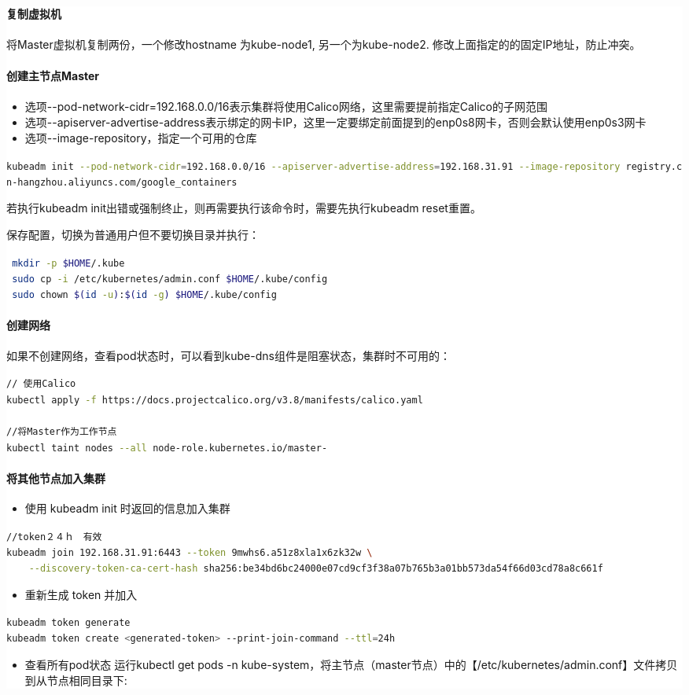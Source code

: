 #### 复制虚拟机

将Master虚拟机复制两份，一个修改hostname 为kube-node1, 另一个为kube-node2.
修改上面指定的的固定IP地址，防止冲突。

#### 创建主节点Master

- 选项--pod-network-cidr=192.168.0.0/16表示集群将使用Calico网络，这里需要提前指定Calico的子网范围
- 选项--apiserver-advertise-address表示绑定的网卡IP，这里一定要绑定前面提到的enp0s8网卡，否则会默认使用enp0s3网卡
- 选项--image-repository，指定一个可用的仓库

```bash
kubeadm init --pod-network-cidr=192.168.0.0/16 --apiserver-advertise-address=192.168.31.91 --image-repository registry.cn-hangzhou.aliyuncs.com/google_containers
```

若执行kubeadm init出错或强制终止，则再需要执行该命令时，需要先执行kubeadm reset重置。

保存配置，切换为普通用户但不要切换目录并执行：

```bash
 mkdir -p $HOME/.kube
 sudo cp -i /etc/kubernetes/admin.conf $HOME/.kube/config
 sudo chown $(id -u):$(id -g) $HOME/.kube/config
```

#### 创建网络

如果不创建网络，查看pod状态时，可以看到kube-dns组件是阻塞状态，集群时不可用的：

```bash
// 使用Calico
kubectl apply -f https://docs.projectcalico.org/v3.8/manifests/calico.yaml

//将Master作为工作节点
kubectl taint nodes --all node-role.kubernetes.io/master-
```

#### 将其他节点加入集群

- 使用 kubeadm init 时返回的信息加入集群

```bash
//token２４ｈ　有效
kubeadm join 192.168.31.91:6443 --token 9mwhs6.a51z8xla1x6zk32w \
    --discovery-token-ca-cert-hash sha256:be34bd6bc24000e07cd9cf3f38a07b765b3a01bb573da54f66d03cd78a8c661f 
```

- 重新生成 token 并加入

```bash
kubeadm token generate
kubeadm token create <generated-token> --print-join-command --ttl=24h
```

- 查看所有pod状态
 运行kubectl get pods -n kube-system，将主节点（master节点）中的【/etc/kubernetes/admin.conf】文件拷贝到从节点相同目录下:
